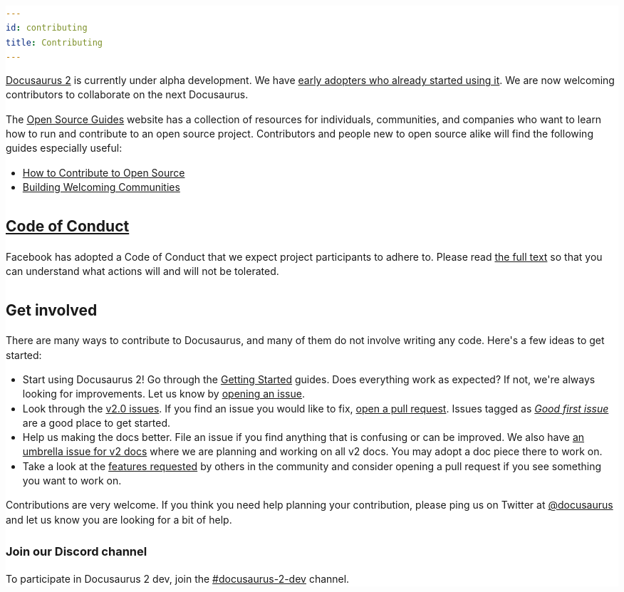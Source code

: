 ```yaml
---
id: contributing
title: Contributing
---
```


[Docusaurus 2](https://v2.docusaurus.io) is currently under alpha development. We have [early adopters who already started using it](/showcase). We are now welcoming contributors to collaborate on the next Docusaurus.

The [Open Source Guides](https://opensource.guide/) website has a collection of resources for individuals, communities, and companies who want to learn how to run and contribute to an open source project. Contributors and people new to open source alike will find the following guides especially useful:

- [How to Contribute to Open Source](https://opensource.guide/how-to-contribute/)
- [Building Welcoming Communities](https://opensource.guide/building-community/)

## [Code of Conduct](https://code.fb.com/codeofconduct)

Facebook has adopted a Code of Conduct that we expect project participants to adhere to. Please read [the full text](https://code.fb.com/codeofconduct) so that you can understand what actions will and will not be tolerated.

## Get involved

There are many ways to contribute to Docusaurus, and many of them do not involve writing any code. Here's a few ideas to get started:

- Start using Docusaurus 2! Go through the [Getting Started](installation.md) guides. Does everything work as expected? If not, we're always looking for improvements. Let us know by [opening an issue](#reporting-new-issues).
- Look through the [v2.0 issues](https://github.com/facebook/docusaurus/labels/2.x). If you find an issue you would like to fix, [open a pull request](#your-first-pull-request). Issues tagged as [_Good first issue_](https://github.com/facebook/docusaurus/labels/Good%20first%20issue) are a good place to get started.
- Help us making the docs better. File an issue if you find anything that is confusing or can be improved. We also have [an umbrella issue for v2 docs](https://github.com/facebook/docusaurus/issues/1640) where we are planning and working on all v2 docs. You may adopt a doc piece there to work on.
- Take a look at the [features requested](https://github.com/facebook/docusaurus/labels/enhancement) by others in the community and consider opening a pull request if you see something you want to work on.

Contributions are very welcome. If you think you need help planning your contribution, please ping us on Twitter at [@docusaurus](https://twitter.com/docusaurus) and let us know you are looking for a bit of help.

### Join our Discord channel

To participate in Docusaurus 2 dev, join the [#docusaurus-2-dev](https://discord.gg/Je6Ash6) channel.
